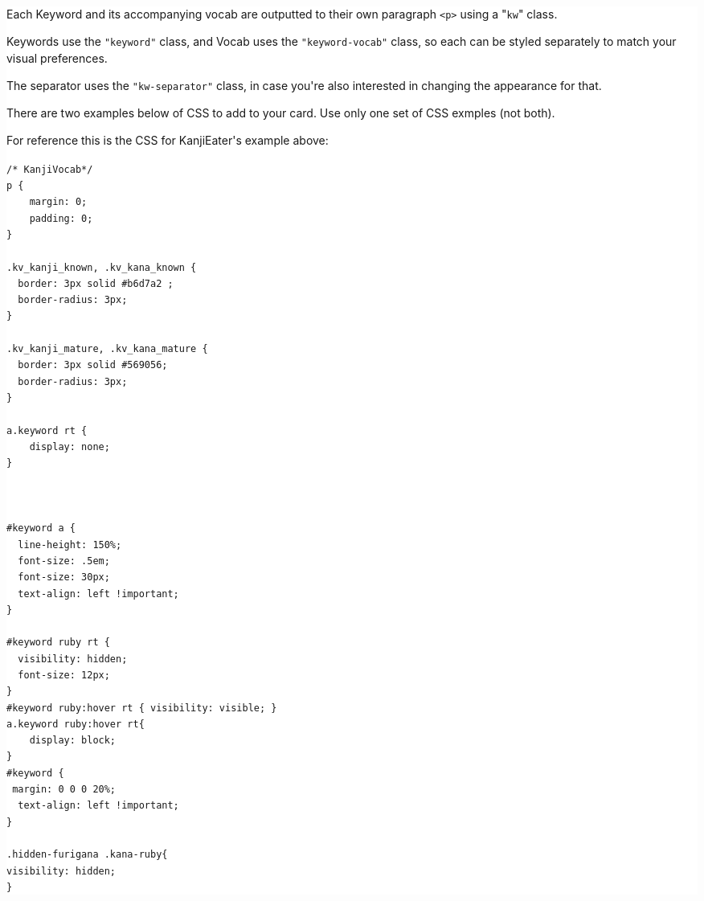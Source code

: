 Each Keyword and its accompanying vocab are outputted to their own paragraph `<p>` using a "`kw`" class.

Keywords use the `"keyword"` class, and Vocab uses the `"keyword-vocab"` class, so each can be styled separately to match your visual preferences.

The separator uses the `"kw-separator"` class, in case you're also interested in changing the appearance for that.

There are two examples below of CSS to add to your card. Use only one set of CSS exmples (not both).

For reference this is the CSS for KanjiEater's example above:
```
/* KanjiVocab*/
p {
    margin: 0;
    padding: 0;
}

.kv_kanji_known, .kv_kana_known {
  border: 3px solid #b6d7a2 ;
  border-radius: 3px;
}

.kv_kanji_mature, .kv_kana_mature {
  border: 3px solid #569056;
  border-radius: 3px;
}

a.keyword rt {
    display: none;
}



#keyword a {
  line-height: 150%;
  font-size: .5em;
  font-size: 30px;
  text-align: left !important;
}

#keyword ruby rt { 
  visibility: hidden; 
  font-size: 12px;
} 
#keyword ruby:hover rt { visibility: visible; }
a.keyword ruby:hover rt{
    display: block;
}
#keyword {
 margin: 0 0 0 20%;
  text-align: left !important;
}

.hidden-furigana .kana-ruby{
visibility: hidden;
}
```
